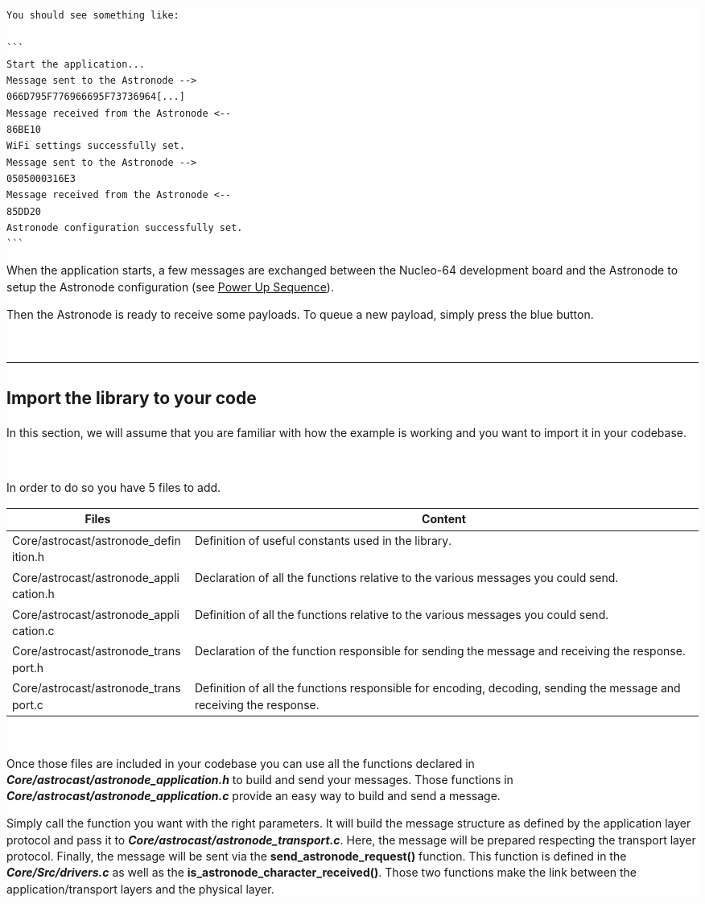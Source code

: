     You should see something like:

    ```
    Start the application...
    Message sent to the Astronode -->
    066D795F776966695F73736964[...]
    Message received from the Astronode <--
    86BE10
    WiFi settings successfully set.
    Message sent to the Astronode -->
    0505000316E3
    Message received from the Astronode <--
    85DD20
    Astronode configuration successfully set.
    ```

When the application starts, a few messages are exchanged between the Nucleo-64 development board and the Astronode to setup the Astronode configuration (see [Power Up Sequence](#power-up-sequence)).

Then the Astronode is ready to receive some payloads. To queue a new payload, simply press the blue button.


&nbsp;

---

## Import the library to your code

In this section, we will assume that you are familiar with how the example is working and you want to import it in your codebase.


&nbsp;

In order to do so you have 5 files to add.

| Files                                     | Content                                                                                                             |
|-------------------------------------------|---------------------------------------------------------------------------------------------------------------------|
| Core/astrocast/astronode_definition.h     | Definition of useful constants used in the library.                                                                 |
| Core/astrocast/astronode_application.h    | Declaration of all the functions relative to the various messages you could send.                                   |
| Core/astrocast/astronode_application.c    | Definition of all the functions relative to the various messages you could send.                                    |
| Core/astrocast/astronode_transport.h      | Declaration of the function responsible for sending the message and receiving the response.                         |
| Core/astrocast/astronode_transport.c      | Definition of all the functions responsible for encoding, decoding, sending the message and receiving the response. |


&nbsp;

Once those files are included in your codebase you can use all the functions declared in **_Core/astrocast/astronode_application.h_** to build and send your messages. Those functions in **_Core/astrocast/astronode_application.c_**	provide an easy way to build and send a message.

Simply call the function you want with the right parameters. It will build the message structure as defined by the application layer protocol and pass it to **_Core/astrocast/astronode_transport.c_**. Here, the message will be prepared respecting the transport layer protocol. Finally, the message will be sent via the **send_astronode_request()** function. This function is defined in the **_Core/Src/drivers.c_** as well as the **is_astronode_character_received()**. Those two functions make the link between the application/transport layers and the physical layer.
